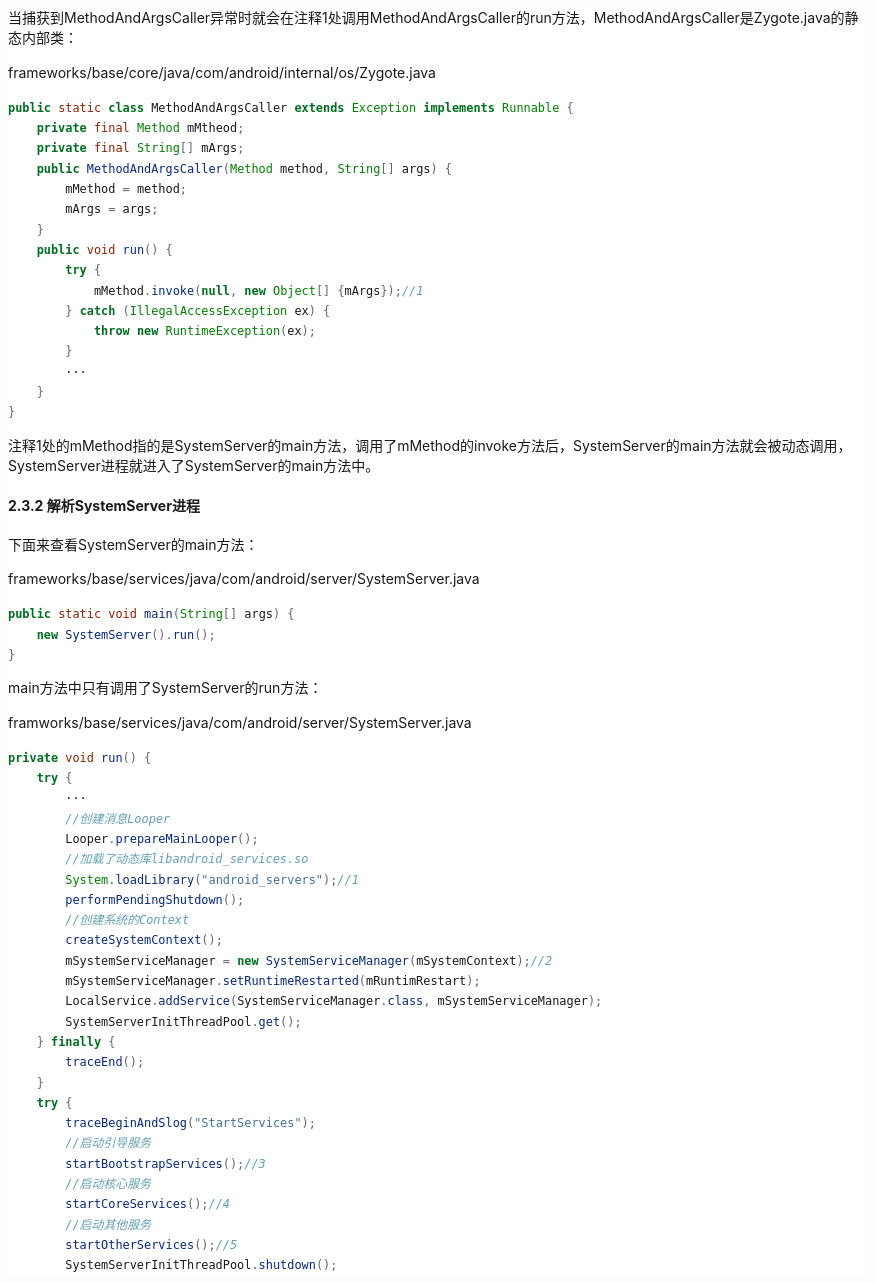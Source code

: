 当捕获到MethodAndArgsCaller异常时就会在注释1处调用MethodAndArgsCaller的run方法，MethodAndArgsCaller是Zygote.java的静态内部类：

frameworks/base/core/java/com/android/internal/os/Zygote.java

```java
public static class MethodAndArgsCaller extends Exception implements Runnable {
    private final Method mMtheod;
    private final String[] mArgs;
    public MethodAndArgsCaller(Method method, String[] args) {
        mMethod = method;
        mArgs = args;
    }
    public void run() {
        try {
            mMethod.invoke(null, new Object[] {mArgs});//1
        } catch (IllegalAccessException ex) {
            throw new RuntimeException(ex);
        }
        ···
    }
}
```

注释1处的mMethod指的是SystemServer的main方法，调用了mMethod的invoke方法后，SystemServer的main方法就会被动态调用，SystemServer进程就进入了SystemServer的main方法中。

#### 2.3.2 解析SystemServer进程

下面来查看SystemServer的main方法：

frameworks/base/services/java/com/android/server/SystemServer.java

```java
public static void main(String[] args) {
    new SystemServer().run();
}
```

main方法中只有调用了SystemServer的run方法：

framworks/base/services/java/com/android/server/SystemServer.java

```java
private void run() {
    try {
        ···
        //创建消息Looper
        Looper.prepareMainLooper();
        //加载了动态库libandroid_services.so
        System.loadLibrary("android_servers");//1
        performPendingShutdown();
        //创建系统的Context
        createSystemContext();
        mSystemServiceManager = new SystemServiceManager(mSystemContext);//2
        mSystemServiceManager.setRuntimeRestarted(mRuntimRestart);
        LocalService.addService(SystemServiceManager.class, mSystemServiceManager);
        SystemServerInitThreadPool.get();
    } finally {
        traceEnd();
    }
    try {
        traceBeginAndSlog("StartServices");
        //启动引导服务
        startBootstrapServices();//3
        //启动核心服务
        startCoreServices();//4
        //启动其他服务
        startOtherServices();//5
        SystemServerInitThreadPool.shutdown();
```